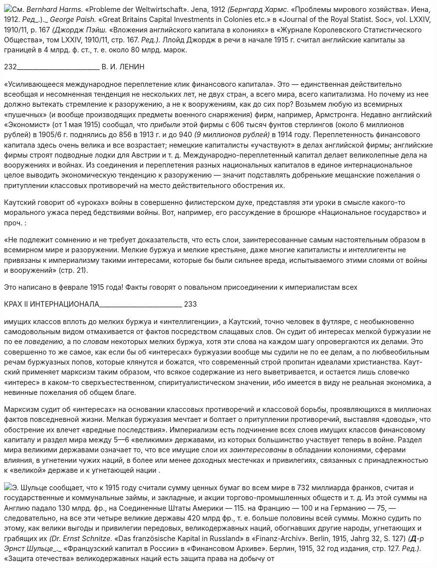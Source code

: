 ![](file:///C:/Users/bot32/AppData/Local/Temp/msohtmlclip1/01/clip_image001.png)См. _Bernhard Harms._ «Probleme der Weltwirtschaft». Jena, 1912 _(Бернгард Хармс._ «Проблемы мирово­го хозяйства». Иена, 1912. _Ред__.)._ _George Paish._ «Great Britains Capital Investments in Colonies etc.» в «Jour­nal of the Royal Statist. Soc», vol. LXXIV, 1910/11, p. 167 _(Джордж Пэйш._ «Вложения английского капи­тала в колониях» в «Журнале Королевского Статистического Общества», том LXXIV, 1910/11, стр. 167. _Ред.)._ Ллойд Джордж в речи в начале 1915 г. считал английские капиталы за границей в 4 млрд. ф. ст., т. е. около 80 млрд. марок.

  

232__________________________ В. И. ЛЕНИН

«Усиливающееся международное переплетение клик финансового капитала». Это — единственная действительно всеобщая и несомненная тенденция не нескольких лет, не двух стран, а всего мира, всего капитализма. Но почему из нее должно вытекать стрем­ление к разоружению, а не к вооружениям, как до сих пор? Возьмем любую из всемир­ных «пушечных» (и вообще производящих предметы военного снаряжения) фирм, на­пример, Армстронга. Недавно английский «Экономист» (от 1 мая 1915) сообщал, что _прибыли_ этой фирмы с 606 тысяч фунтов стерлингов (около 6 миллионов рублей) в 1905/6 г. поднялись до 856 в 1913 г. и до 940 _(9 миллионов рублей)_ в 1914 году. Пере­плетенность финансового капитала здесь очень велика и все возрастает; немецкие ка­питалисты «участвуют» в делах английской фирмы; английские фирмы строят подвод­ные лодки для Австрии и т. д. Международно-переплетенный капитал делает велико­лепные дела на вооружениях и войнах. Из соединения и переплетения разных нацио­нальных капиталов в единое интернациональное целое выводить экономическую тен­денцию к разоружению — значит подставлять добренькие мещанские пожелания о притуплении классовых противоречий на место действительного обострения их.

Каутский говорит об «уроках» войны в совершенно филистерском духе, представляя эти уроки в смысле какого-то морального ужаса перед бедствиями войны. Вот, напри­мер, его рассуждение в брошюре «Национальное государство» и проч. :

«Не подлежит сомнению и не требует доказательств, что есть слои, заинтересованные самым настоя­тельным образом в всемирном мире и разоружении. Мелкие буржуа и мелкие крестьяне, даже многие капиталисты и интеллигенты не привязаны к империализму такими интересами, которые бы были силь­нее вреда, испытываемого этими слоями от войны и вооружений» (стр. 21).

Это написано в феврале 1915 года! Факты говорят о повальном присоединении к империалистам всех

  

КРАХ II ИНТЕРНАЦИОНАЛА__________________________ 233

имущих классов вплоть до мелких буржуа и «интеллигенции», а Каутский, точно чело­век в футляре, с необыкновенно самодовольным видом отмахивается от фактов посред­ством слащавых слов. Он судит об интересах мелкой буржуазии не по ее _поведению,_ а по _словам_ некоторых мелких буржуа, хотя эти слова на каждом шагу опровергаются их делами. Это совершенно то же самое, как если бы об «интересах» буржуазии вообще мы судили не по ее делам, а по любвеобильным речам буржуазных попов, которые клянутся и божатся, что современный строй пропитан идеалами христианства. Каут­ский применяет марксизм таким образом, что всякое содержание из него выветривает­ся, и остается лишь словечко «интерес» в каком-то сверхъестественном, спиритуали­стическом значении, ибо имеется в виду не реальная экономика, а невинные пожелания об общем благе.

Марксизм судит об «интересах» на основании классовых противоречий и классовой борьбы, проявляющихся в миллионах фактов повседневной жизни. Мелкая буржуазия мечтает и болтает о притуплении противоречий, выставляя «доводы», что обострение их влечет «вредные последствия». Империализм есть подчинение всех слоев имущих классов финансовому капиталу и раздел мира между 5—6 «великими» державами, из которых большинство участвует теперь в войне. Раздел мира великими державами оз­начает то, что все имущие слои их _заинтересованы_ в обладании колониями, сферами влияния, в угнетении чужих наций, в более или менее доходных местечках и привиле­гиях, связанных с принадлежностью к «великой» державе и к угнетающей нации .

![](file:///C:/Users/bot32/AppData/Local/Temp/msohtmlclip1/01/clip_image004.png)Э. Шульце сообщает, что к 1915 году считали сумму ценных бумаг во всем мире в 732 миллиарда франков, считая и государственные и коммунальные займы, и закладные, и акции торгово-промышленных обществ и т. д. Из этой суммы на Англию падало 130 млрд. фр., на Соединенные Штаты Америки — 115. на Францию — 100 и на Германию — 75, — следовательно, на все эти четыре великие державы 420 млрд фр., т. е. больше половины всей суммы. Можно судить по этому, как велики выгоды и привилегии передовых, великодержавных наций, обогнавших другие народы, угнетающих и грабящих их _(Dr. Ernst Schnitze._ «Das französische Kapital in Russland» в «Finanz-Archiv». Berlin, 1915, Jahrg 32, S. 127) _(__Д__-р_ _Эрнст_ _Шульце__._ «Французский капитал в России» в «Финансовом Архиве». Берлин, 1915, 32 год издания, стр. 127. _Ред.)._ «Защита отечества» великодержавных наций есть защита права на добычу от

  
